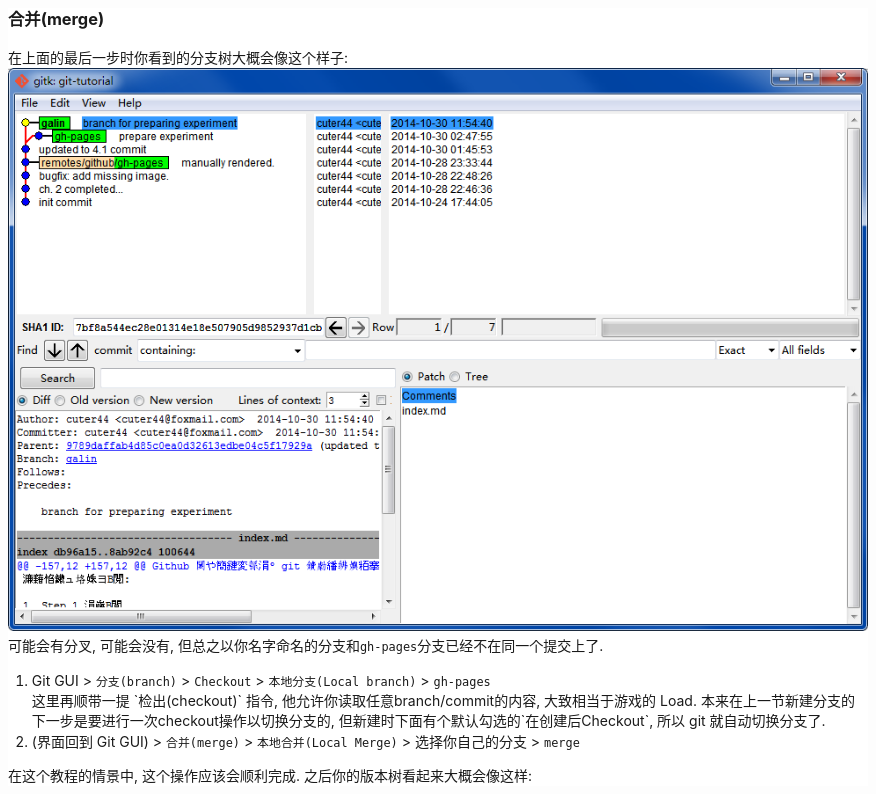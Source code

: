 ### 合并(merge)

在上面的最后一步时你看到的分支树大概会像这个样子:  
![](./asset/gitk-2-pre-merge.png)  
可能会有分叉, 可能会没有, 但总之以你名字命名的分支和`gh-pages`分支已经不在同一个提交上了.

1. Git GUI > `分支(branch)` > `Checkout` > `本地分支(Local branch)` > `gh-pages`
   <div class="alert alert-info">这里再顺带一提 `检出(checkout)` 指令, 他允许你读取任意branch/commit的内容, 大致相当于游戏的 Load. 本来在上一节新建分支的下一步是要进行一次checkout操作以切换分支的, 但新建时下面有个默认勾选的`在创建后Checkout`, 所以 git 就自动切换分支了.</div>
2. (界面回到 Git GUI) > `合并(merge)` > `本地合并(Local Merge)` > 选择你自己的分支 > `merge`

在这个教程的情景中, 这个操作应该会顺利完成. 之后你的版本树看起来大概会像这样:  